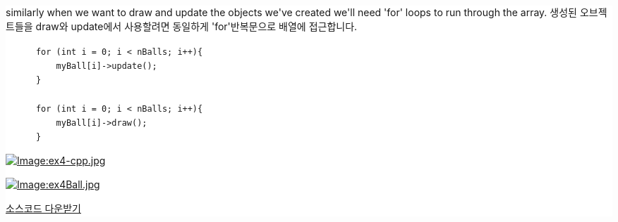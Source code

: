 similarly when we want to draw and update the objects we've created we'll need 'for' loops to run through the array.
생성된 오브젝트들을 draw와 update에서 사용할려면 동일하게 'for'반복문으로 배열에 접근합니다.

~~~~{.cpp}
      for (int i = 0; i < nBalls; i++){
          myBall[i]->update();
      }

      for (int i = 0; i < nBalls; i++){
          myBall[i]->draw();
      }
~~~~

[![Image:ex4-cpp.jpg](/tutorials/02_first%20steps/003_oops_object_oriented_programming/Ex4-cpp.jpg)][39]

[![Image:ex4Ball.jpg](/tutorials/02_first%20steps/003_oops_object_oriented_programming/Ex4Ball.jpg)][40]

[소스코드 다운받기][41]

[2]: #overview "Overview"
[3]: #oop "What is OOP"
[4]: #classes "How to build your own Classes"
[5]: #objects-part-1 "Make objects from your own Classes - Part 1"
[6]: #objects-part-2 "Make objects from your own Classes - Part 2"
[7]: #objects-part-2_1 "Make objects from your own Classes - Part 2.1"
[8]: #objects-part-3 "Make objects from your own Classes - Part 3"
[9]: #objects-part-4 "Make objects from your own Classes - Part 4"

[11]: http://openframeworks.cc/forum/viewtopic.php?t=428 "http://openframeworks.cc/forum/viewtopic.php?t=428"

[14]: http://wiki.openframeworks.cc/index.php?title=OF_for_Processing_users "http://wiki.openframeworks.cc/index.php?title=OF_for_Processing_users"

[15]: Ex1-ball_h.jpg "Image:ex1-ball_h.jpg"
[16]: Ex-ifndef.jpg "Image:ex-ifndef.jpg"
[17]: Ex1-ball_cpp.jpg "Image:ex1-ball_cpp.jpg"

[19]: Ex1-h.jpg "Image:ex1-h.jpg"
[20]: Ex1-cpp.jpg "Image:ex1-cpp.jpg"

[21]: http://www.essaycollective.org/personal/rx/patcher/of-werx/object-ballclass_example1.zip "http://www.essaycollective.org/personal/rx/patcher/of-werx/object-ballclass_example1.zip"

[23]: Ex2-h.jpg "Image:ex2-h.jpg"
[24]: Ex2-cpp.jpg "Image:ex2-cpp.jpg"
[25]: Ex2Ball.jpg "Image:ex2Ball.jpg"

[26]: http://www.essaycollective.org/personal/rx/patcher/of-werx/object-ballclass_example2.zip "http://www.essaycollective.org/personal/rx/patcher/of-werx/object-ballclass_example2.zip"

[28]: Ex21h.jpg "Image:ex21h.jpg"
[29]: Ex21cpp.jpg "Image:ex21cpp.jpg"
[30]: Ex21Ball.jpg "Image:ex21Ball.jpg"

[31]: http://www.essaycollective.org/personal/rx/patcher/of-werx/object-ballclass_example2-1.zip "http://www.essaycollective.org/personal/rx/patcher/of-werx/object-ballclass_example2-1.zip"

[33]: Ex3-h.jpg "Image:ex3-h.jpg"
[34]: Ex3-cpp.jpg "Image:ex3-cpp.jpg"
[35]: Ex3Ball.jpg "Image:ex3Ball.jpg"

[36]: http://www.essaycollective.org/personal/rx/patcher/of-werx/object-ballclass_example3.zip "http://www.essaycollective.org/personal/rx/patcher/of-werx/object-ballclass_example3.zip"

[38]: Ex4-h.jpg "Image:ex4-h.jpg"
[39]: Ex4-cpp.jpg "Image:ex4-cpp.jpg"
[40]: Ex4Ball.jpg "Image:ex4Ball.jpg"

[41]: http://www.essaycollective.org/personal/rx/patcher/of-werx/object-ballclass_example4.zip "http://www.essaycollective.org/personal/rx/patcher/of-werx/object-ballclass_example4.zip"
